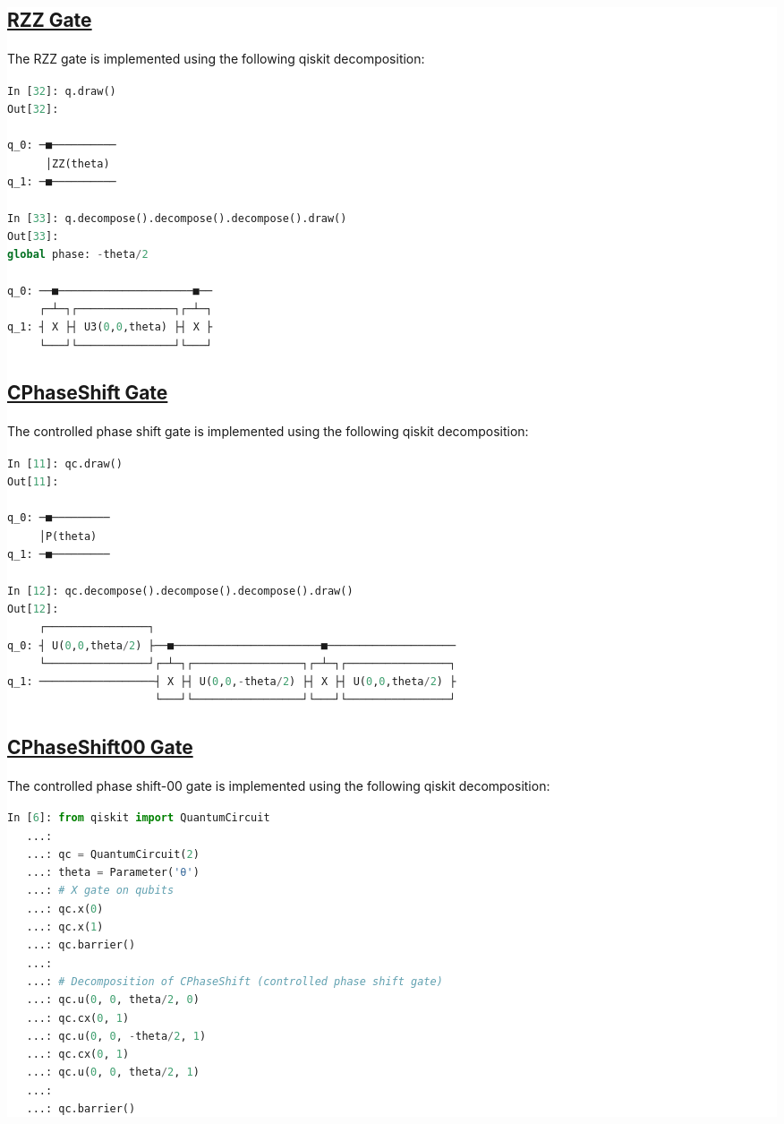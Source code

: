 ## [RZZ Gate](../src/pyqasm/maps/gates.py#L528)

The RZZ gate is implemented using the following qiskit decomposition:

```python
In [32]: q.draw()
Out[32]:

q_0: ─■──────────
      │ZZ(theta)
q_1: ─■──────────

In [33]: q.decompose().decompose().decompose().draw()
Out[33]:
global phase: -theta/2

q_0: ──■─────────────────────■──
     ┌─┴─┐┌───────────────┐┌─┴─┐
q_1: ┤ X ├┤ U3(0,0,theta) ├┤ X ├
     └───┘└───────────────┘└───┘
```

## [CPhaseShift Gate](../src/pyqasm/maps/gates.py#L548)

The controlled phase shift gate is implemented using the following qiskit decomposition:

```python
In [11]: qc.draw()
Out[11]:

q_0: ─■─────────
     │P(theta)
q_1: ─■─────────

In [12]: qc.decompose().decompose().decompose().draw()
Out[12]:
     ┌────────────────┐
q_0: ┤ U(0,0,theta/2) ├──■───────────────────────■────────────────────
     └────────────────┘┌─┴─┐┌─────────────────┐┌─┴─┐┌────────────────┐
q_1: ──────────────────┤ X ├┤ U(0,0,-theta/2) ├┤ X ├┤ U(0,0,theta/2) ├
                       └───┘└─────────────────┘└───┘└────────────────┘
```

## [CPhaseShift00 Gate](../src/pyqasm/maps/gates.py#L568)

The controlled phase shift-00 gate is implemented using the following qiskit decomposition:

```python
In [6]: from qiskit import QuantumCircuit
   ...: 
   ...: qc = QuantumCircuit(2)
   ...: theta = Parameter('θ')
   ...: # X gate on qubits
   ...: qc.x(0)
   ...: qc.x(1)
   ...: qc.barrier()
   ...: 
   ...: # Decomposition of CPhaseShift (controlled phase shift gate)
   ...: qc.u(0, 0, theta/2, 0)
   ...: qc.cx(0, 1)
   ...: qc.u(0, 0, -theta/2, 1)
   ...: qc.cx(0, 1)
   ...: qc.u(0, 0, theta/2, 1)
   ...: 
   ...: qc.barrier()
```